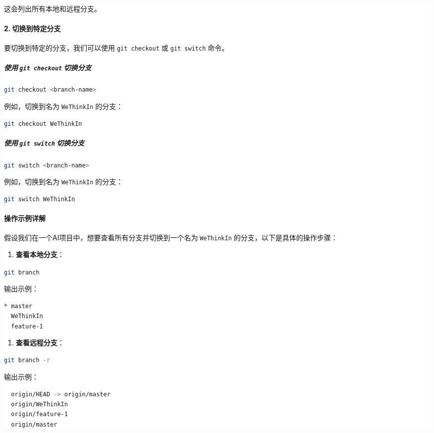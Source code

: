 这会列出所有本地和远程分支。

#### 2\. 切换到特定分支

要切换到特定的分支，我们可以使用 `git checkout` 或 `git switch` 命令。

##### 使用 `git checkout` 切换分支

```bash
git checkout <branch-name>
```

例如，切换到名为 `WeThinkIn` 的分支：

```bash
git checkout WeThinkIn
```

##### 使用 `git switch` 切换分支

```bash
git switch <branch-name>
```

例如，切换到名为 `WeThinkIn` 的分支：

```bash
git switch WeThinkIn
```

#### 操作示例详解

假设我们在一个AI项目中，想要查看所有分支并切换到一个名为 `WeThinkIn` 的分支，以下是具体的操作步骤：

1.  **查看本地分支**：

```bash
git branch
```

输出示例：

```bash
* master
  WeThinkIn
  feature-1
```

1.  **查看远程分支**：

```bash
git branch -r
```

输出示例：

```bash
  origin/HEAD -> origin/master
  origin/WeThinkIn
  origin/feature-1
  origin/master
```
